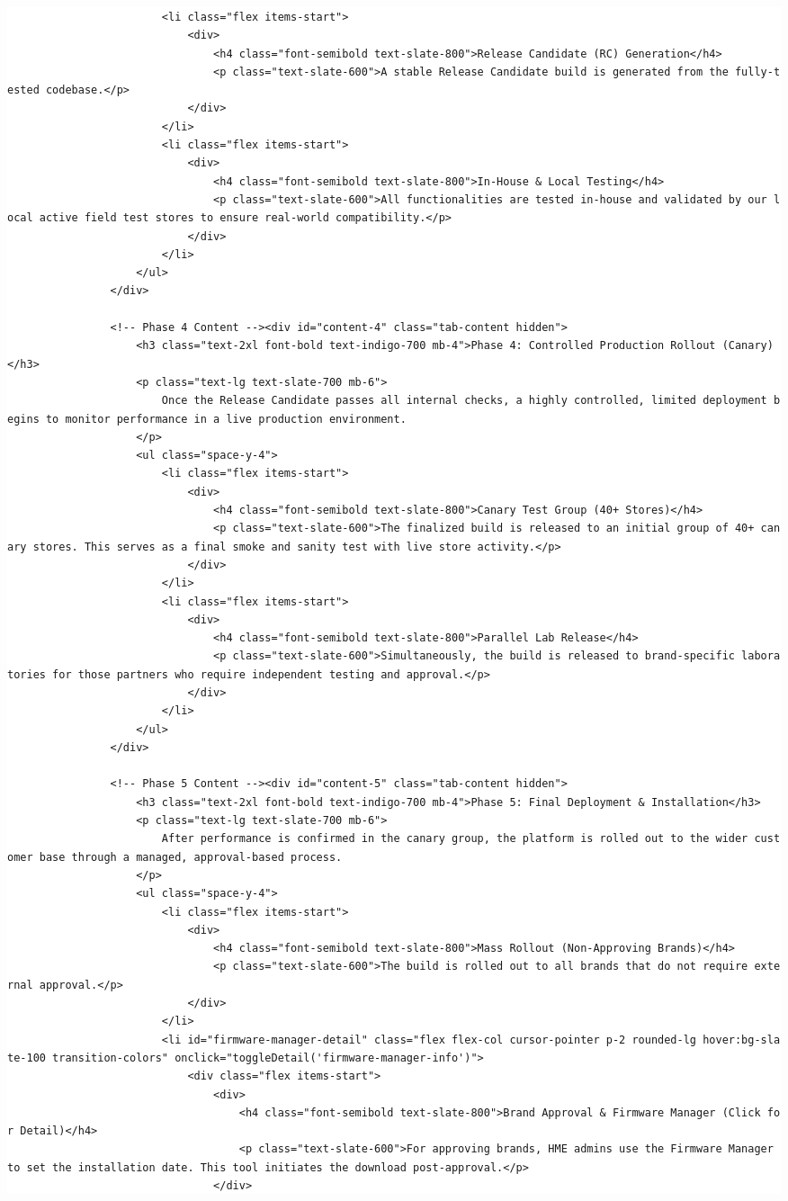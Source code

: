                             <li class="flex items-start">
                                <div>
                                    <h4 class="font-semibold text-slate-800">Release Candidate (RC) Generation</h4>
                                    <p class="text-slate-600">A stable Release Candidate build is generated from the fully-tested codebase.</p>
                                </div>
                            </li>
                            <li class="flex items-start">
                                <div>
                                    <h4 class="font-semibold text-slate-800">In-House & Local Testing</h4>
                                    <p class="text-slate-600">All functionalities are tested in-house and validated by our local active field test stores to ensure real-world compatibility.</p>
                                </div>
                            </li>
                        </ul>
                    </div>

                    <!-- Phase 4 Content --><div id="content-4" class="tab-content hidden">
                        <h3 class="text-2xl font-bold text-indigo-700 mb-4">Phase 4: Controlled Production Rollout (Canary)</h3>
                        <p class="text-lg text-slate-700 mb-6">
                            Once the Release Candidate passes all internal checks, a highly controlled, limited deployment begins to monitor performance in a live production environment.
                        </p>
                        <ul class="space-y-4">
                            <li class="flex items-start">
                                <div>
                                    <h4 class="font-semibold text-slate-800">Canary Test Group (40+ Stores)</h4>
                                    <p class="text-slate-600">The finalized build is released to an initial group of 40+ canary stores. This serves as a final smoke and sanity test with live store activity.</p>
                                </div>
                            </li>
                            <li class="flex items-start">
                                <div>
                                    <h4 class="font-semibold text-slate-800">Parallel Lab Release</h4>
                                    <p class="text-slate-600">Simultaneously, the build is released to brand-specific laboratories for those partners who require independent testing and approval.</p>
                                </div>
                            </li>
                        </ul>
                    </div>

                    <!-- Phase 5 Content --><div id="content-5" class="tab-content hidden">
                        <h3 class="text-2xl font-bold text-indigo-700 mb-4">Phase 5: Final Deployment & Installation</h3>
                        <p class="text-lg text-slate-700 mb-6">
                            After performance is confirmed in the canary group, the platform is rolled out to the wider customer base through a managed, approval-based process.
                        </p>
                        <ul class="space-y-4">
                            <li class="flex items-start">
                                <div>
                                    <h4 class="font-semibold text-slate-800">Mass Rollout (Non-Approving Brands)</h4>
                                    <p class="text-slate-600">The build is rolled out to all brands that do not require external approval.</p>
                                </div>
                            </li>
                            <li id="firmware-manager-detail" class="flex flex-col cursor-pointer p-2 rounded-lg hover:bg-slate-100 transition-colors" onclick="toggleDetail('firmware-manager-info')">
                                <div class="flex items-start">
                                    <div>
                                        <h4 class="font-semibold text-slate-800">Brand Approval & Firmware Manager (Click for Detail)</h4>
                                        <p class="text-slate-600">For approving brands, HME admins use the Firmware Manager to set the installation date. This tool initiates the download post-approval.</p>
                                    </div>